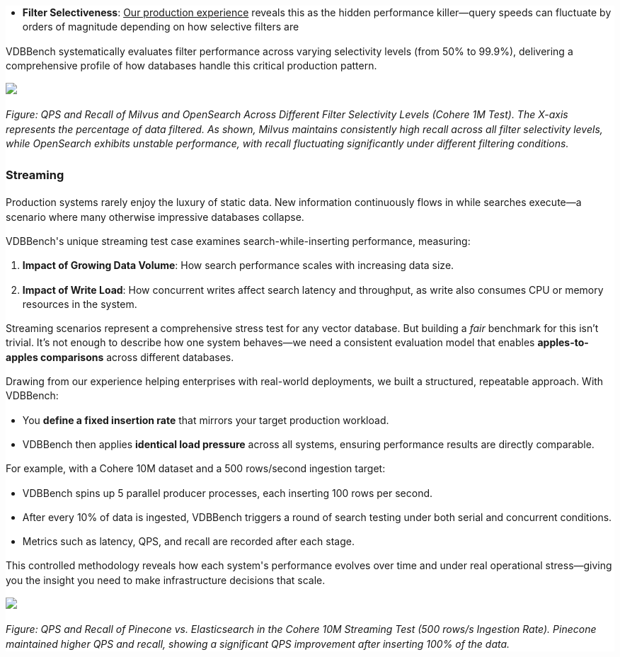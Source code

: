 - **Filter Selectiveness**: [Our production experience](https://milvus.io/blog/how-to-filter-efficiently-without-killing-recall.md) reveals this as the hidden performance killer—query speeds can fluctuate by orders of magnitude depending on how selective filters are

VDBBench systematically evaluates filter performance across varying selectivity levels (from 50% to 99.9%), delivering a comprehensive profile of how databases handle this critical production pattern.

![](https://assets.zilliz.com/Figure_QPS_and_Recall_of_Milvus_and_Open_Search_Across_Different_Filter_Selectivity_Levels_Cohere_1_M_Test_4b5df2244d.png)

_Figure: QPS and Recall of Milvus and OpenSearch Across Different Filter Selectivity Levels (Cohere 1M Test). The X-axis represents the percentage of data filtered. As shown, Milvus maintains consistently high recall across all filter selectivity levels, while OpenSearch exhibits unstable performance, with recall fluctuating significantly under different filtering conditions._


### Streaming

Production systems rarely enjoy the luxury of static data. New information continuously flows in while searches execute—a scenario where many otherwise impressive databases collapse.

VDBBench's unique streaming test case examines search-while-inserting performance, measuring:

1. **Impact of Growing Data Volume**: How search performance scales with increasing data size.

2. **Impact of Write Load**: How concurrent writes affect search latency and throughput, as write also consumes CPU or memory resources in the system.

Streaming scenarios represent a comprehensive stress test for any vector database. But building a _fair_ benchmark for this isn’t trivial. It’s not enough to describe how one system behaves—we need a consistent evaluation model that enables **apples-to-apples comparisons** across different databases.

Drawing from our experience helping enterprises with real-world deployments, we built a structured, repeatable approach. With VDBBench:

- You **define a fixed insertion rate** that mirrors your target production workload.

- VDBBench then applies **identical load pressure** across all systems, ensuring performance results are directly comparable.

For example, with a Cohere 10M dataset and a 500 rows/second ingestion target:

- VDBBench spins up 5 parallel producer processes, each inserting 100 rows per second.

- After every 10% of data is ingested, VDBBench triggers a round of search testing under both serial and concurrent conditions.

- Metrics such as latency, QPS, and recall are recorded after each stage.

This controlled methodology reveals how each system's performance evolves over time and under real operational stress—giving you the insight you need to make infrastructure decisions that scale.

![](https://assets.zilliz.com/igure_QPS_and_Recall_of_Pinecone_vs_Elasticsearch_in_the_Cohere_10_M_Streaming_Test_500_rows_s_Ingestion_Rate_548fc02f24.png)

_Figure: QPS and Recall of Pinecone vs. Elasticsearch in the Cohere 10M Streaming Test (500 rows/s Ingestion Rate). Pinecone maintained higher QPS and recall, showing a significant QPS improvement after inserting 100% of the data._
